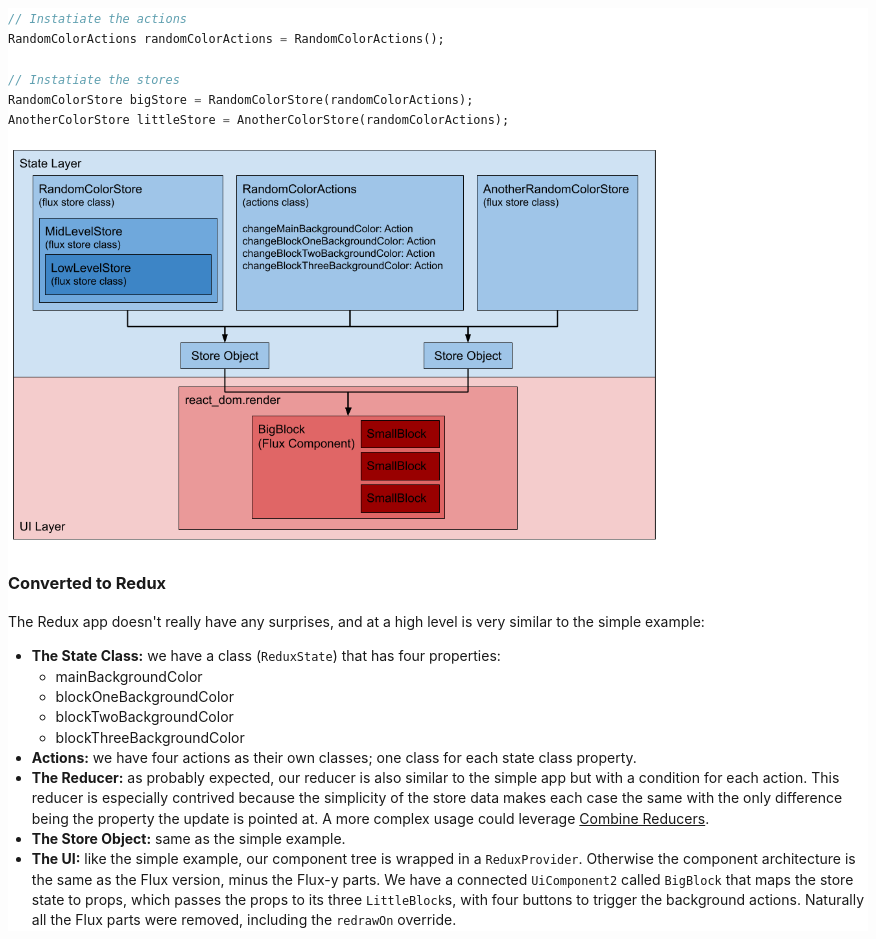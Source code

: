 ```dart
// Instatiate the actions
RandomColorActions randomColorActions = RandomColorActions();

// Instatiate the stores
RandomColorStore bigStore = RandomColorStore(randomColorActions);
AnotherColorStore littleStore = AnotherColorStore(randomColorActions);
```

<img height=400 src="./AdvancedFluxArchitecture.png" alt='Redux Architecture'>

### Converted to Redux
The Redux app doesn't really have any surprises, and at a high level is very similar to the simple example:
- __The State Class:__ we have a class (`ReduxState`) that has four properties: 
    - mainBackgroundColor
    - blockOneBackgroundColor
    - blockTwoBackgroundColor
    - blockThreeBackgroundColor
- __Actions:__ we have four actions as their own classes; one class for each state class property.
- __The Reducer:__ as probably expected, our reducer is also similar to the simple app but with a condition for each action. This reducer is especially contrived because the simplicity of the store data makes each case the same with the only difference being the property the update is pointed at. A more complex usage could leverage [Combine Reducers](https://github.com/johnpryan/redux.dart/blob/master/doc/combine_reducers.md).
- __The Store Object:__ same as the simple example.
- __The UI:__ like the simple example, our component tree is wrapped in a `ReduxProvider`. Otherwise the component architecture is the same as the Flux version, minus the Flux-y parts. We have a connected `UiComponent2` called `BigBlock` that maps the store state to props, which passes the props to its three `LittleBlock`s, with four buttons to trigger the background actions. Naturally all the Flux parts were removed, including the `redrawOn` override.
